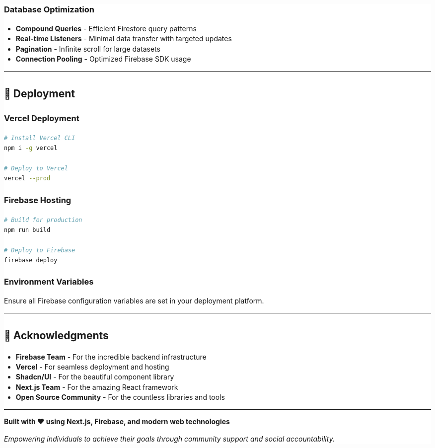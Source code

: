 ### **Database Optimization**
- **Compound Queries** - Efficient Firestore query patterns
- **Real-time Listeners** - Minimal data transfer with targeted updates
- **Pagination** - Infinite scroll for large datasets
- **Connection Pooling** - Optimized Firebase SDK usage

---

## 🚀 Deployment

### **Vercel Deployment**
```bash
# Install Vercel CLI
npm i -g vercel

# Deploy to Vercel
vercel --prod
```

### **Firebase Hosting**
```bash
# Build for production
npm run build

# Deploy to Firebase
firebase deploy
```

### **Environment Variables**
Ensure all Firebase configuration variables are set in your deployment platform.

---

## 🙏 Acknowledgments

- **Firebase Team** - For the incredible backend infrastructure
- **Vercel** - For seamless deployment and hosting
- **Shadcn/UI** - For the beautiful component library
- **Next.js Team** - For the amazing React framework
- **Open Source Community** - For the countless libraries and tools

---

**Built with ❤️ using Next.js, Firebase, and modern web technologies**

*Empowering individuals to achieve their goals through community support and social accountability.*